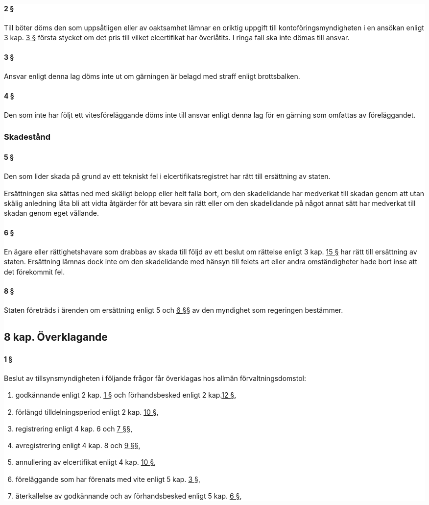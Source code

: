 #### 2 §

Till böter döms den som uppsåtligen eller av oaktsamhet lämnar en oriktig uppgift till kontoföringsmyndigheten i en ansökan enligt 3 kap. [3 §](#kap3.3) första stycket om det pris till vilket elcertifikat har överlåtits. I ringa fall ska inte dömas till ansvar.

#### 3 §

Ansvar enligt denna lag döms inte ut om gärningen är belagd med straff enligt brottsbalken.

#### 4 §

Den som inte har följt ett vitesföreläggande döms inte till ansvar enligt denna lag för en gärning som omfattas av föreläggandet.

### Skadestånd

#### 5 §

Den som lider skada på grund av ett tekniskt fel i elcertifikatsregistret har rätt till ersättning av staten.

Ersättningen ska sättas ned med skäligt belopp eller helt falla bort, om den skadelidande har medverkat till skadan genom att utan skälig anledning låta bli att vidta åtgärder för att bevara sin rätt eller om den skadelidande på något annat sätt har medverkat till skadan genom eget vållande.

#### 6 §

En ägare eller rättighetshavare som drabbas av skada till följd av ett beslut om rättelse enligt 3 kap. [15 §](#kap3.15) har rätt till ersättning av staten. Ersättning lämnas dock inte om den skadelidande med hänsyn till felets art eller andra omständigheter hade bort inse att det förekommit fel.

#### 8 §

Staten företräds i ärenden om ersättning enligt 5 och [6 §](#kap7.6)§ av den myndighet som regeringen bestämmer.

## 8 kap. Överklagande

#### 1 §

Beslut av tillsynsmyndigheten i följande frågor får överklagas hos allmän förvaltningsdomstol:

1. godkännande enligt 2 kap. [1 §](#kap2.1) och förhandsbesked enligt 2 kap.[12 §](#kap2.12),

2. förlängd tilldelningsperiod enligt 2 kap. [10 §](#kap2.10),

3. registrering enligt 4 kap. 6 och [7 §](#kap8.7)§,

4. avregistrering enligt 4 kap. 8 och [9 §](#kap8.9)§,

5. annullering av elcertifikat enligt 4 kap. [10 §](#kap4.10),

6. föreläggande som har förenats med vite enligt 5 kap. [3 §](#kap5.3),

7. återkallelse av godkännande och av förhandsbesked enligt 5 kap. [6 §](#kap5.6),
